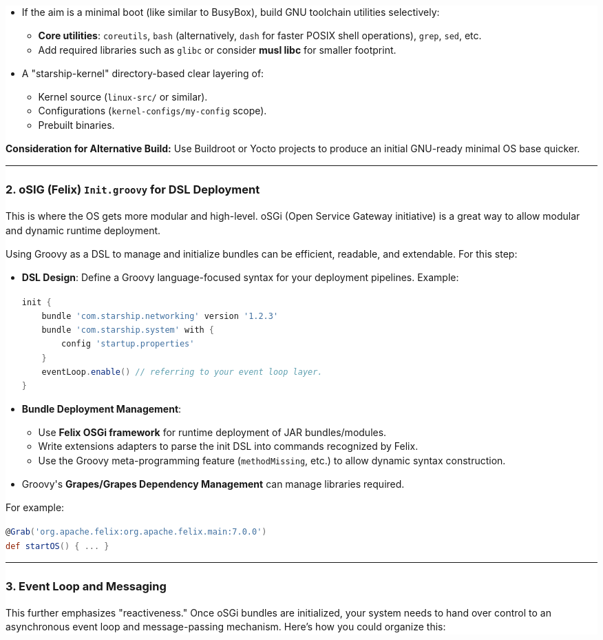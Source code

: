 - If the aim is a minimal boot (like similar to BusyBox), build GNU toolchain utilities selectively:
  - **Core utilities**: `coreutils`, `bash` (alternatively, `dash` for faster POSIX shell operations), `grep`, `sed`, etc.
  - Add required libraries such as `glibc` or consider **musl libc** for smaller footprint.

- A "starship-kernel" directory-based clear layering of:
  - Kernel source (`linux-src/` or similar).
  - Configurations (`kernel-configs/my-config` scope).
  - Prebuilt binaries.

**Consideration for Alternative Build:** Use Buildroot or Yocto projects to produce an initial GNU-ready minimal OS base quicker.

---

### 2. **oSIG (Felix) `Init.groovy` for DSL Deployment**
This is where the OS gets more modular and high-level. oSGi (Open Service Gateway initiative) is a great way to allow modular and dynamic runtime deployment.

Using Groovy as a DSL to manage and initialize bundles can be efficient, readable, and extendable. For this step:

- **DSL Design**: Define a Groovy language-focused syntax for your deployment pipelines. Example:
  ```groovy
  init {
      bundle 'com.starship.networking' version '1.2.3'
      bundle 'com.starship.system' with {
          config 'startup.properties'
      }
      eventLoop.enable() // referring to your event loop layer.
  }
  ```

- **Bundle Deployment Management**:
  - Use **Felix OSGi framework** for runtime deployment of JAR bundles/modules.
  - Write extensions adapters to parse the init DSL into commands recognized by Felix.
  - Use the Groovy meta-programming feature (`methodMissing`, etc.) to allow dynamic syntax construction.

- Groovy's **Grapes/Grapes Dependency Management** can manage libraries required.

For example:
```groovy
@Grab('org.apache.felix:org.apache.felix.main:7.0.0')
def startOS() { ... }
```

---

### 3. **Event Loop and Messaging**
This further emphasizes "reactiveness." Once oSGi bundles are initialized, your system needs to hand over control to an asynchronous event loop and message-passing mechanism. Here’s how you could organize this:

